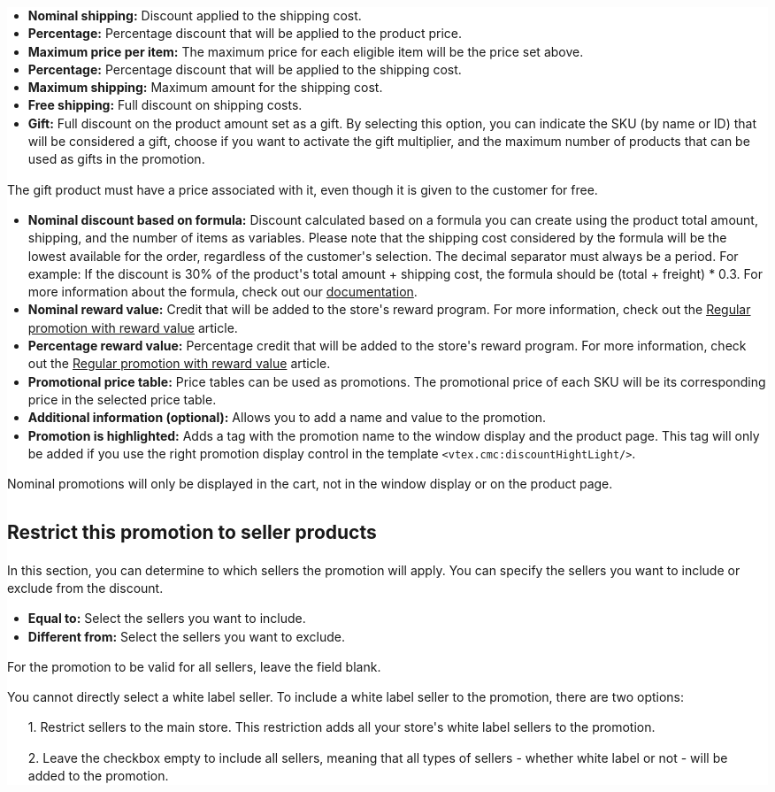   - **Nominal shipping:** Discount applied to the shipping cost.
  - **Percentage:** Percentage discount that will be applied to the product price.
  - **Maximum price per item:** The maximum price for each eligible item will be the price set above.
  - **Percentage:** Percentage discount that will be applied to the shipping cost.
  - **Maximum shipping:** Maximum amount for the shipping cost.
  - **Free shipping:** Full discount on shipping costs.
  - **Gift:** Full discount on the product amount set as a gift. By selecting this option, you can indicate the SKU (by name or ID) that will be considered a gift, choose if you want to activate the gift multiplier, and the maximum number of products that can be used as gifts in the promotion.
<div class = "alert alert-info">
The gift product must have a price associated with it, even though it is given to the customer for free.
</div>

  - **Nominal discount based on formula:** Discount calculated based on a formula you can create using the product total amount, shipping, and the number of items as variables. Please note that the shipping cost considered by the formula will be the lowest available for the order, regardless of the customer's selection. The decimal separator must always be a period. For example: If the discount is 30% of the product's total amount + shipping cost, the formula should be (total + freight) * 0.3. For more information about the formula, check out our [documentation](https://help.vtex.com/en/tutorial/promocao-regular-com-desconto-nominal-baseado-em-formula--2Pwrq6THyGViNedQG381jV).
  - **Nominal reward value:** Credit that will be added to the store's reward program. For more information, check out the [Regular promotion with reward value](https://help.vtex.com/en/tutorial/promocao-regular-com-valor-fidelidade--3FCip23ZtvG0sDt0rVGVmR) article.
  - **Percentage reward value:** Percentage credit that will be added to the store's reward program. For more information, check out the [Regular promotion with reward value](https://help.vtex.com/en/tutorial/promocao-regular-com-valor-fidelidade--3FCip23ZtvG0sDt0rVGVmR) article.
  - **Promotional price table:** Price tables can be used as promotions. The promotional price of each SKU will be its corresponding price in the selected price table.
  - **Additional information (optional):** Allows you to add a name and value to the promotion.
  - **Promotion is highlighted:** Adds a tag with the promotion name to the window display and the product page. This tag will only be added if you use the right promotion display control in the template `<vtex.cmc:discountHightLight/>`.

<div class = "alert alert-info">
Nominal promotions will only be displayed in the cart, not in the window display or on the product page.
</div>

## Restrict this promotion to seller products

In this section, you can determine to which sellers the promotion will apply. You can specify the sellers you want to include or exclude from the discount.

- **Equal to:** Select the sellers you want to include.
- **Different from:** Select the sellers you want to exclude.

For the promotion to be valid for all sellers, leave the field blank.

<div class = "alert alert-warning">
  <p>You cannot directly select a white label seller. To include a white label seller to the promotion, there are two options:</p><ol>1. Restrict sellers to the main store. This restriction adds all your store's white label sellers to the promotion.</ol><ol>2. Leave the checkbox empty to include all sellers, meaning that all types of sellers - whether white label or not - will be added to the promotion.</ol>
</div>
